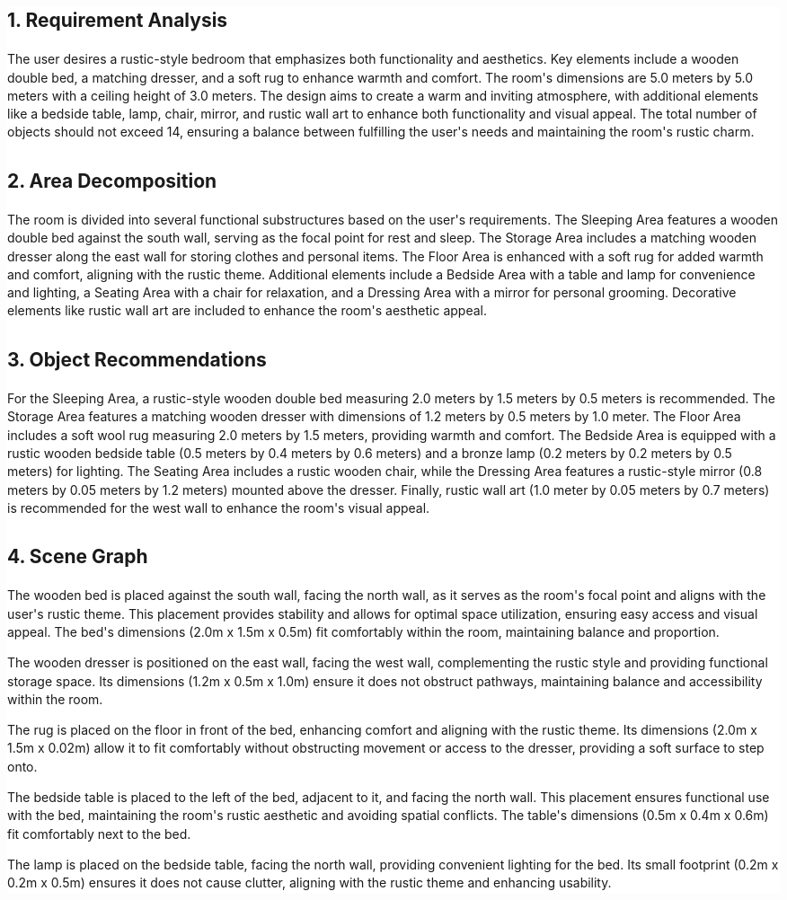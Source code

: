 ## 1. Requirement Analysis
The user desires a rustic-style bedroom that emphasizes both functionality and aesthetics. Key elements include a wooden double bed, a matching dresser, and a soft rug to enhance warmth and comfort. The room's dimensions are 5.0 meters by 5.0 meters with a ceiling height of 3.0 meters. The design aims to create a warm and inviting atmosphere, with additional elements like a bedside table, lamp, chair, mirror, and rustic wall art to enhance both functionality and visual appeal. The total number of objects should not exceed 14, ensuring a balance between fulfilling the user's needs and maintaining the room's rustic charm.

## 2. Area Decomposition
The room is divided into several functional substructures based on the user's requirements. The Sleeping Area features a wooden double bed against the south wall, serving as the focal point for rest and sleep. The Storage Area includes a matching wooden dresser along the east wall for storing clothes and personal items. The Floor Area is enhanced with a soft rug for added warmth and comfort, aligning with the rustic theme. Additional elements include a Bedside Area with a table and lamp for convenience and lighting, a Seating Area with a chair for relaxation, and a Dressing Area with a mirror for personal grooming. Decorative elements like rustic wall art are included to enhance the room's aesthetic appeal.

## 3. Object Recommendations
For the Sleeping Area, a rustic-style wooden double bed measuring 2.0 meters by 1.5 meters by 0.5 meters is recommended. The Storage Area features a matching wooden dresser with dimensions of 1.2 meters by 0.5 meters by 1.0 meter. The Floor Area includes a soft wool rug measuring 2.0 meters by 1.5 meters, providing warmth and comfort. The Bedside Area is equipped with a rustic wooden bedside table (0.5 meters by 0.4 meters by 0.6 meters) and a bronze lamp (0.2 meters by 0.2 meters by 0.5 meters) for lighting. The Seating Area includes a rustic wooden chair, while the Dressing Area features a rustic-style mirror (0.8 meters by 0.05 meters by 1.2 meters) mounted above the dresser. Finally, rustic wall art (1.0 meter by 0.05 meters by 0.7 meters) is recommended for the west wall to enhance the room's visual appeal.

## 4. Scene Graph
The wooden bed is placed against the south wall, facing the north wall, as it serves as the room's focal point and aligns with the user's rustic theme. This placement provides stability and allows for optimal space utilization, ensuring easy access and visual appeal. The bed's dimensions (2.0m x 1.5m x 0.5m) fit comfortably within the room, maintaining balance and proportion.

The wooden dresser is positioned on the east wall, facing the west wall, complementing the rustic style and providing functional storage space. Its dimensions (1.2m x 0.5m x 1.0m) ensure it does not obstruct pathways, maintaining balance and accessibility within the room.

The rug is placed on the floor in front of the bed, enhancing comfort and aligning with the rustic theme. Its dimensions (2.0m x 1.5m x 0.02m) allow it to fit comfortably without obstructing movement or access to the dresser, providing a soft surface to step onto.

The bedside table is placed to the left of the bed, adjacent to it, and facing the north wall. This placement ensures functional use with the bed, maintaining the room's rustic aesthetic and avoiding spatial conflicts. The table's dimensions (0.5m x 0.4m x 0.6m) fit comfortably next to the bed.

The lamp is placed on the bedside table, facing the north wall, providing convenient lighting for the bed. Its small footprint (0.2m x 0.2m x 0.5m) ensures it does not cause clutter, aligning with the rustic theme and enhancing usability.
